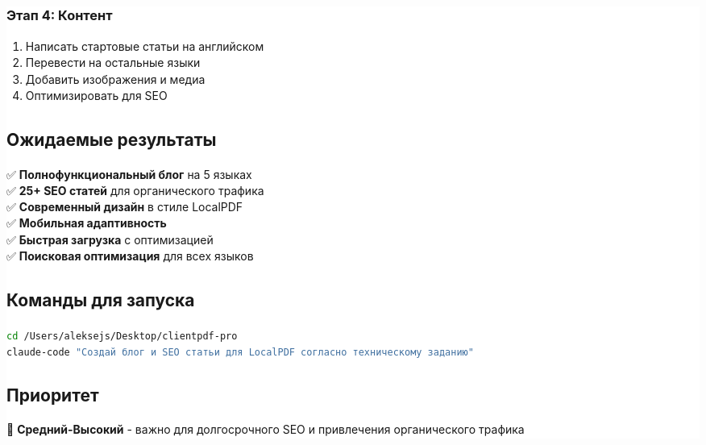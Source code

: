 ### Этап 4: Контент
1. Написать стартовые статьи на английском
2. Перевести на остальные языки
3. Добавить изображения и медиа
4. Оптимизировать для SEO

## Ожидаемые результаты

✅ **Полнофункциональный блог** на 5 языках  
✅ **25+ SEO статей** для органического трафика  
✅ **Современный дизайн** в стиле LocalPDF  
✅ **Мобильная адаптивность**  
✅ **Быстрая загрузка** с оптимизацией  
✅ **Поисковая оптимизация** для всех языков  

## Команды для запуска

```bash
cd /Users/aleksejs/Desktop/clientpdf-pro
claude-code "Создай блог и SEO статьи для LocalPDF согласно техническому заданию"
```

## Приоритет
🚀 **Средний-Высокий** - важно для долгосрочного SEO и привлечения органического трафика